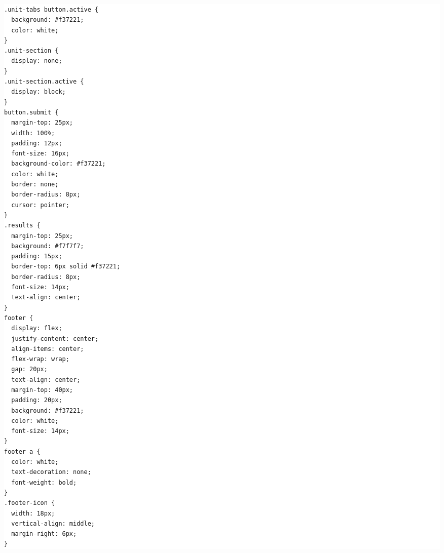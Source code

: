     .unit-tabs button.active {
      background: #f37221;
      color: white;
    }
    .unit-section {
      display: none;
    }
    .unit-section.active {
      display: block;
    }
    button.submit {
      margin-top: 25px;
      width: 100%;
      padding: 12px;
      font-size: 16px;
      background-color: #f37221;
      color: white;
      border: none;
      border-radius: 8px;
      cursor: pointer;
    }
    .results {
      margin-top: 25px;
      background: #f7f7f7;
      padding: 15px;
      border-top: 6px solid #f37221;
      border-radius: 8px;
      font-size: 14px;
      text-align: center;
    }
    footer {
      display: flex;
      justify-content: center;
      align-items: center;
      flex-wrap: wrap;
      gap: 20px;
      text-align: center;
      margin-top: 40px;
      padding: 20px;
      background: #f37221;
      color: white;
      font-size: 14px;
    }
    footer a {
      color: white;
      text-decoration: none;
      font-weight: bold;
    }
    .footer-icon {
      width: 18px;
      vertical-align: middle;
      margin-right: 6px;
    }
  </style>
</head>
<body>

